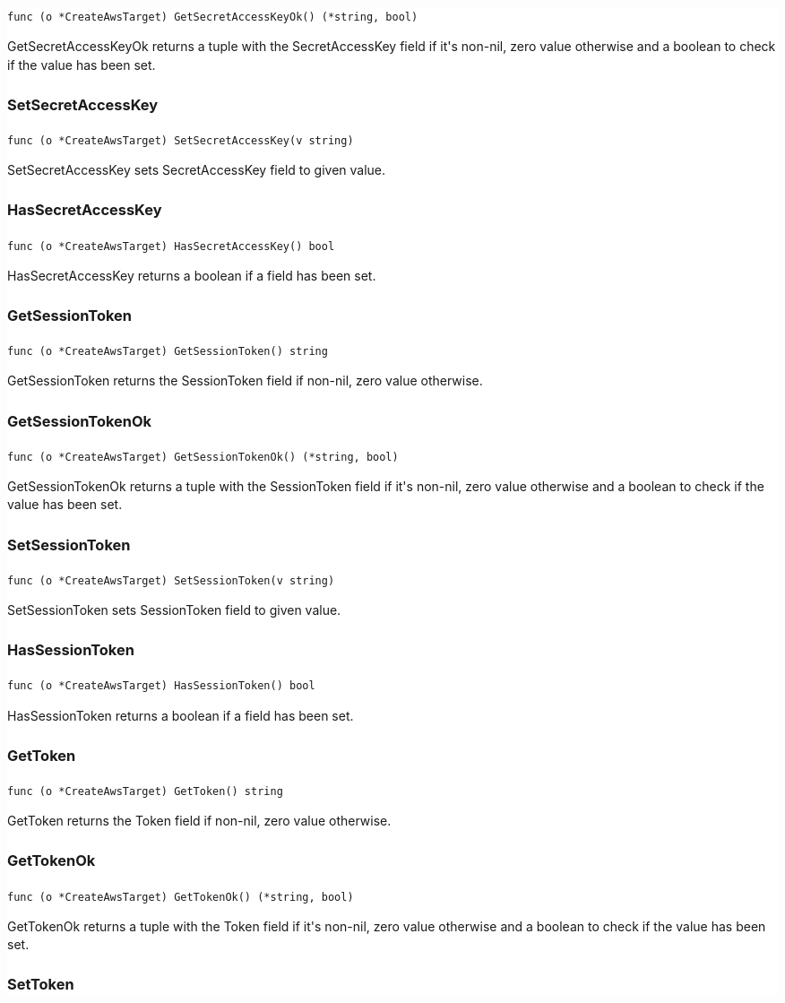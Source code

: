 `func (o *CreateAwsTarget) GetSecretAccessKeyOk() (*string, bool)`

GetSecretAccessKeyOk returns a tuple with the SecretAccessKey field if it's non-nil, zero value otherwise
and a boolean to check if the value has been set.

### SetSecretAccessKey

`func (o *CreateAwsTarget) SetSecretAccessKey(v string)`

SetSecretAccessKey sets SecretAccessKey field to given value.

### HasSecretAccessKey

`func (o *CreateAwsTarget) HasSecretAccessKey() bool`

HasSecretAccessKey returns a boolean if a field has been set.

### GetSessionToken

`func (o *CreateAwsTarget) GetSessionToken() string`

GetSessionToken returns the SessionToken field if non-nil, zero value otherwise.

### GetSessionTokenOk

`func (o *CreateAwsTarget) GetSessionTokenOk() (*string, bool)`

GetSessionTokenOk returns a tuple with the SessionToken field if it's non-nil, zero value otherwise
and a boolean to check if the value has been set.

### SetSessionToken

`func (o *CreateAwsTarget) SetSessionToken(v string)`

SetSessionToken sets SessionToken field to given value.

### HasSessionToken

`func (o *CreateAwsTarget) HasSessionToken() bool`

HasSessionToken returns a boolean if a field has been set.

### GetToken

`func (o *CreateAwsTarget) GetToken() string`

GetToken returns the Token field if non-nil, zero value otherwise.

### GetTokenOk

`func (o *CreateAwsTarget) GetTokenOk() (*string, bool)`

GetTokenOk returns a tuple with the Token field if it's non-nil, zero value otherwise
and a boolean to check if the value has been set.

### SetToken
